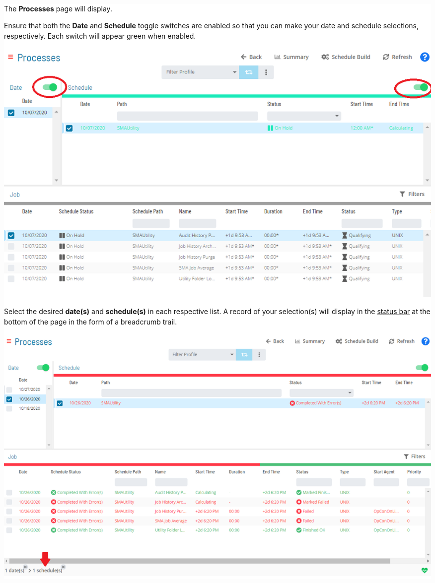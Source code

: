 The **Processes** page will display.

Ensure that both the **Date** and **Schedule** toggle switches are
enabled so that you can make your date and schedule selections,
respectively. Each switch will appear green when enabled.

![Schedule Status Updates Date & Schedule Toggle Switches Enabled](../Resources/Images/SM/Schedule-Status-Update_Date&ScheduleToggles.png "Schedule Status Updates Date & Schedule Toggle Switches Enabled")

Select the desired **date(s)** and **schedule(s)** in each respective
list. A record of your selection(s) will display in the [status bar](SM-UI-Layout.md#Status) at the bottom of the page in the form
of a breadcrumb trail.

![Schedule Processes](../Resources/Images/SM/Schedule-Processes.png "Schedule Processes")
